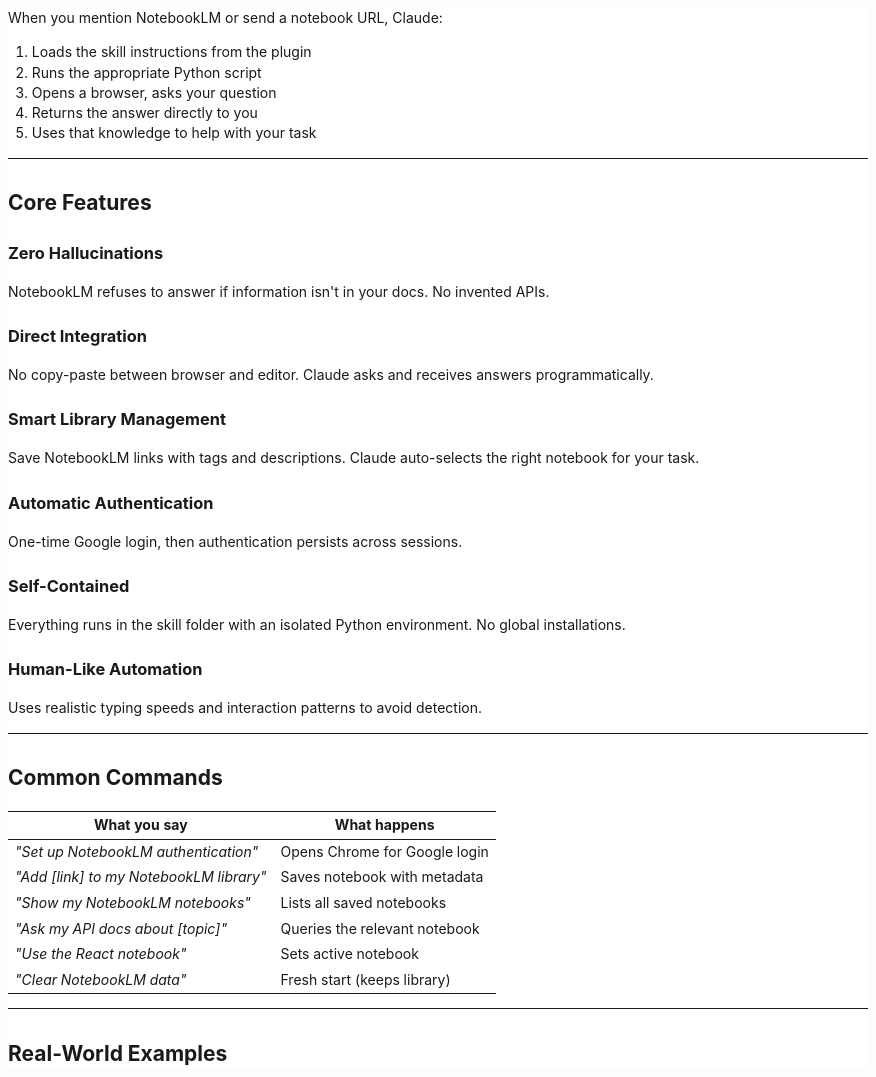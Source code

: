 When you mention NotebookLM or send a notebook URL, Claude:
1. Loads the skill instructions from the plugin
2. Runs the appropriate Python script
3. Opens a browser, asks your question
4. Returns the answer directly to you
5. Uses that knowledge to help with your task

---

## Core Features

### **Zero Hallucinations**
NotebookLM refuses to answer if information isn't in your docs. No invented APIs.

### **Direct Integration**
No copy-paste between browser and editor. Claude asks and receives answers programmatically.

### **Smart Library Management**
Save NotebookLM links with tags and descriptions. Claude auto-selects the right notebook for your task.

### **Automatic Authentication**
One-time Google login, then authentication persists across sessions.

### **Self-Contained**
Everything runs in the skill folder with an isolated Python environment. No global installations.

### **Human-Like Automation**
Uses realistic typing speeds and interaction patterns to avoid detection.

---

## Common Commands

| What you say | What happens |
|--------------|--------------|
| *"Set up NotebookLM authentication"* | Opens Chrome for Google login |
| *"Add [link] to my NotebookLM library"* | Saves notebook with metadata |
| *"Show my NotebookLM notebooks"* | Lists all saved notebooks |
| *"Ask my API docs about [topic]"* | Queries the relevant notebook |
| *"Use the React notebook"* | Sets active notebook |
| *"Clear NotebookLM data"* | Fresh start (keeps library) |

---

## Real-World Examples
